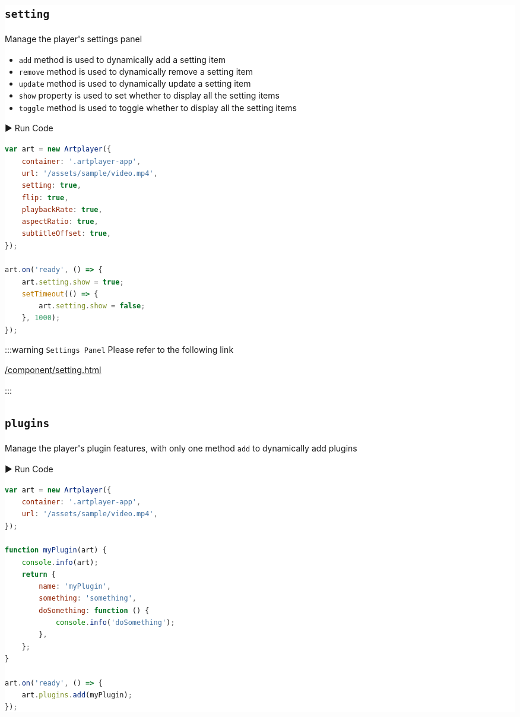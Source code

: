 ## `setting`

Manage the player's settings panel

- `add` method is used to dynamically add a setting item
- `remove` method is used to dynamically remove a setting item
- `update` method is used to dynamically update a setting item
- `show` property is used to set whether to display all the setting items
- `toggle` method is used to toggle whether to display all the setting items


<div className="run-code">▶ Run Code</div>

```js
var art = new Artplayer({
    container: '.artplayer-app',
    url: '/assets/sample/video.mp4',
    setting: true,
    flip: true,
    playbackRate: true,
    aspectRatio: true,
    subtitleOffset: true,
});

art.on('ready', () => {
    art.setting.show = true;
	setTimeout(() => {
		art.setting.show = false;
	}, 1000);
});
```

:::warning `Settings Panel` Please refer to the following link

[/component/setting.html](/component/setting.html)

:::

## `plugins`

Manage the player's plugin features, with only one method `add` to dynamically add plugins

<div className="run-code">▶ Run Code</div>

```js
var art = new Artplayer({
    container: '.artplayer-app',
    url: '/assets/sample/video.mp4',
});

function myPlugin(art) {
    console.info(art);
    return {
        name: 'myPlugin',
        something: 'something',
        doSomething: function () {
            console.info('doSomething');
        },
    };
}

art.on('ready', () => {
    art.plugins.add(myPlugin);
});
```